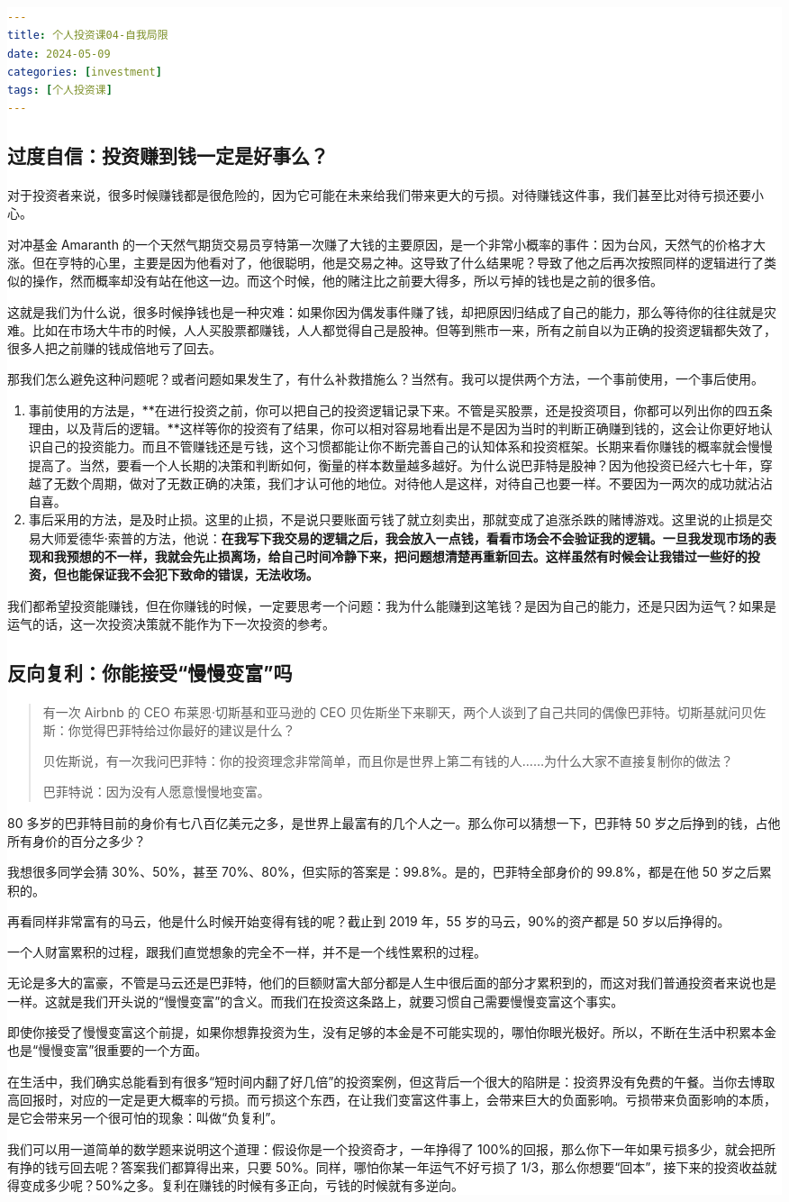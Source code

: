 ```yaml
---
title: 个人投资课04-自我局限
date: 2024-05-09
categories: [investment]
tags: [个人投资课]
---
```


## 过度自信：投资赚到钱一定是好事么？

对于投资者来说，很多时候赚钱都是很危险的，因为它可能在未来给我们带来更大的亏损。对待赚钱这件事，我们甚至比对待亏损还要小心。

对冲基金 Amaranth 的一个天然气期货交易员亨特第一次赚了大钱的主要原因，是一个非常小概率的事件：因为台风，天然气的价格才大涨。但在亨特的心里，主要是因为他看对了，他很聪明，他是交易之神。这导致了什么结果呢？导致了他之后再次按照同样的逻辑进行了类似的操作，然而概率却没有站在他这一边。而这个时候，他的赌注比之前要大得多，所以亏掉的钱也是之前的很多倍。

这就是我们为什么说，很多时候挣钱也是一种灾难：如果你因为偶发事件赚了钱，却把原因归结成了自己的能力，那么等待你的往往就是灾难。比如在市场大牛市的时候，人人买股票都赚钱，人人都觉得自己是股神。但等到熊市一来，所有之前自以为正确的投资逻辑都失效了，很多人把之前赚的钱成倍地亏了回去。

那我们怎么避免这种问题呢？或者问题如果发生了，有什么补救措施么？当然有。我可以提供两个方法，一个事前使用，一个事后使用。

1. 事前使用的方法是，**在进行投资之前，你可以把自己的投资逻辑记录下来。不管是买股票，还是投资项目，你都可以列出你的四五条理由，以及背后的逻辑。**这样等你的投资有了结果，你可以相对容易地看出是不是因为当时的判断正确赚到钱的，这会让你更好地认识自己的投资能力。而且不管赚钱还是亏钱，这个习惯都能让你不断完善自己的认知体系和投资框架。长期来看你赚钱的概率就会慢慢提高了。当然，要看一个人长期的决策和判断如何，衡量的样本数量越多越好。为什么说巴菲特是股神？因为他投资已经六七十年，穿越了无数个周期，做对了无数正确的决策，我们才认可他的地位。对待他人是这样，对待自己也要一样。不要因为一两次的成功就沾沾自喜。
2. 事后采用的方法，是及时止损。这里的止损，不是说只要账面亏钱了就立刻卖出，那就变成了追涨杀跌的赌博游戏。这里说的止损是交易大师爱德华·索普的方法，他说：**在我写下我交易的逻辑之后，我会放入一点钱，看看市场会不会验证我的逻辑。一旦我发现市场的表现和我预想的不一样，我就会先止损离场，给自己时间冷静下来，把问题想清楚再重新回去。这样虽然有时候会让我错过一些好的投资，但也能保证我不会犯下致命的错误，无法收场。**

我们都希望投资能赚钱，但在你赚钱的时候，一定要思考一个问题：我为什么能赚到这笔钱？是因为自己的能力，还是只因为运气？如果是运气的话，这一次投资决策就不能作为下一次投资的参考。

## 反向复利：你能接受“慢慢变富”吗

> 有一次 Airbnb 的 CEO 布莱恩·切斯基和亚马逊的 CEO 贝佐斯坐下来聊天，两个人谈到了自己共同的偶像巴菲特。切斯基就问贝佐斯：你觉得巴菲特给过你最好的建议是什么？
>
> 贝佐斯说，有一次我问巴菲特：你的投资理念非常简单，而且你是世界上第二有钱的人……为什么大家不直接复制你的做法？
>
> 巴菲特说：因为没有人愿意慢慢地变富。

80 多岁的巴菲特目前的身价有七八百亿美元之多，是世界上最富有的几个人之一。那么你可以猜想一下，巴菲特 50 岁之后挣到的钱，占他所有身价的百分之多少？

我想很多同学会猜 30%、50%，甚至 70%、80%，但实际的答案是：99.8%。是的，巴菲特全部身价的 99.8%，都是在他 50 岁之后累积的。

再看同样非常富有的马云，他是什么时候开始变得有钱的呢？截止到 2019 年，55 岁的马云，90%的资产都是 50 岁以后挣得的。

一个人财富累积的过程，跟我们直觉想象的完全不一样，并不是一个线性累积的过程。

无论是多大的富豪，不管是马云还是巴菲特，他们的巨额财富大部分都是人生中很后面的部分才累积到的，而这对我们普通投资者来说也是一样。这就是我们开头说的“慢慢变富”的含义。而我们在投资这条路上，就要习惯自己需要慢慢变富这个事实。

即使你接受了慢慢变富这个前提，如果你想靠投资为生，没有足够的本金是不可能实现的，哪怕你眼光极好。所以，不断在生活中积累本金也是“慢慢变富”很重要的一个方面。

在生活中，我们确实总能看到有很多“短时间内翻了好几倍”的投资案例，但这背后一个很大的陷阱是：投资界没有免费的午餐。当你去博取高回报时，对应的一定是更大概率的亏损。而亏损这个东西，在让我们变富这件事上，会带来巨大的负面影响。亏损带来负面影响的本质，是它会带来另一个很可怕的现象：叫做“负复利”。

我们可以用一道简单的数学题来说明这个道理：假设你是一个投资奇才，一年挣得了 100%的回报，那么你下一年如果亏损多少，就会把所有挣的钱亏回去呢？答案我们都算得出来，只要 50%。同样，哪怕你某一年运气不好亏损了 1/3，那么你想要“回本”，接下来的投资收益就得变成多少呢？50%之多。复利在赚钱的时候有多正向，亏钱的时候就有多逆向。
